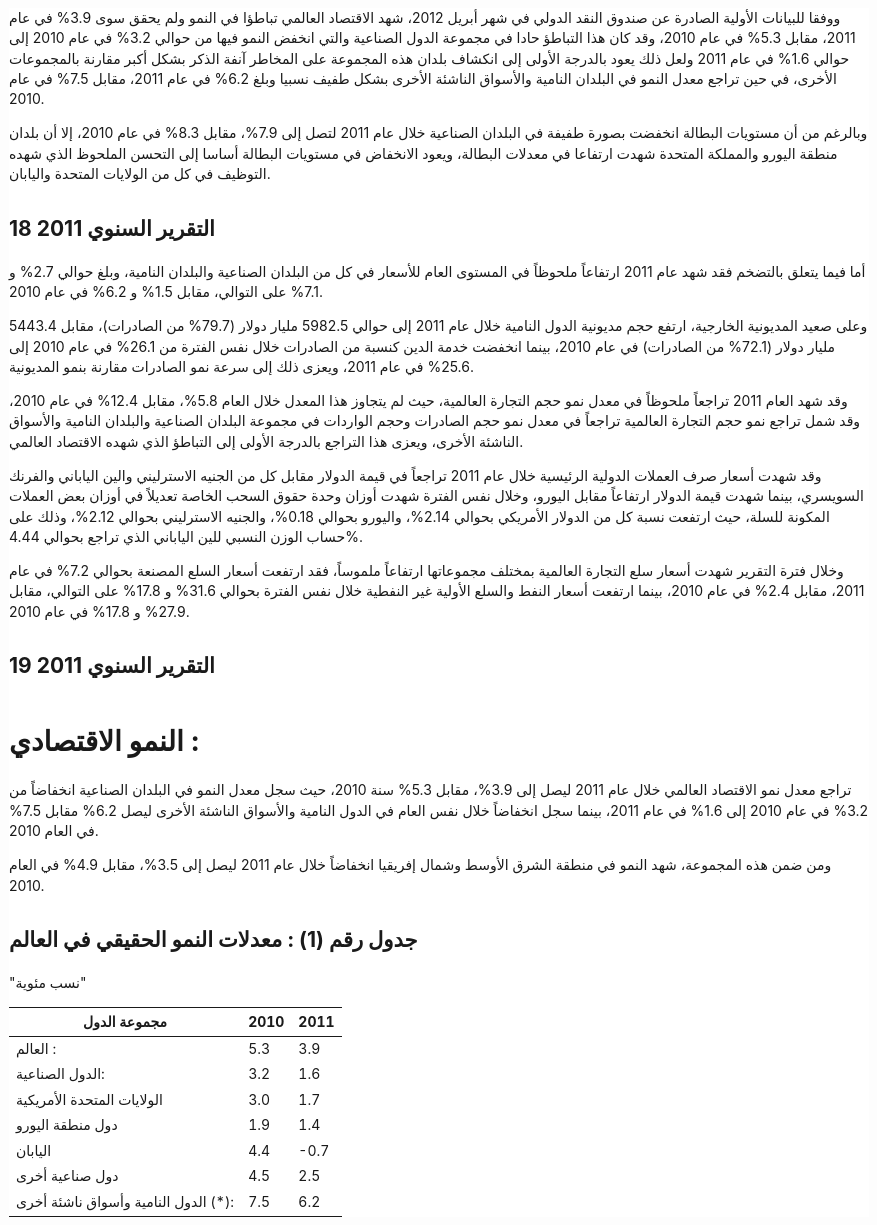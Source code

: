 ووفقا للبيانات الأولية الصادرة عن صندوق النقد الدولي في شهر أبريل 2012، شهد الاقتصاد العالمي تباطؤا في النمو ولم يحقق سوى 3.9% في عام 2011، مقابل 5.3% في عام 2010، وقد كان هذا التباطؤ حادا في مجموعة الدول الصناعية والتي انخفض النمو فيها من حوالي 3.2% في عام 2010 إلى حوالي 1.6% في عام 2011 ولعل ذلك يعود بالدرجة الأولى إلى انكشاف بلدان هذه المجموعة على المخاطر آنفة الذكر بشكل أكبر مقارنة بالمجموعات الأخرى، في حين تراجع معدل النمو في البلدان النامية والأسواق الناشئة الأخرى بشكل طفيف نسبيا وبلغ 6.2% في عام 2011، مقابل 7.5% في عام 2010.

وبالرغم من أن مستويات البطالة انخفضت بصورة طفيفة في البلدان الصناعية خلال عام 2011 لتصل إلى 7.9%، مقابل 8.3% في عام 2010، إلا أن بلدان منطقة اليورو والمملكة المتحدة شهدت ارتفاعا في معدلات البطالة، ويعود الانخفاض في مستويات البطالة أساسا إلى التحسن الملحوظ الذي شهده التوظيف في كل من الولايات المتحدة واليابان.

18 التقرير السنوي 2011
---
أما فيما يتعلق بالتضخم فقد شهد عام 2011 ارتفاعاً ملحوظاً في المستوى العام للأسعار في كل من البلدان الصناعية والبلدان النامية، وبلغ حوالي 2.7% و 7.1% على التوالي، مقابل 1.5% و 6.2% في عام 2010.

وعلى صعيد المديونية الخارجية، ارتفع حجم مديونية الدول النامية خلال عام 2011 إلى حوالي 5982.5 مليار دولار (79.7% من الصادرات)، مقابل 5443.4 مليار دولار (72.1% من الصادرات) في عام 2010، بينما انخفضت خدمة الدين كنسبة من الصادرات خلال نفس الفترة من 26.1% في عام 2010 إلى 25.6% في عام 2011، ويعزى ذلك إلى سرعة نمو الصادرات مقارنة بنمو المديونية.

وقد شهد العام 2011 تراجعاً ملحوظاً في معدل نمو حجم التجارة العالمية، حيث لم يتجاوز هذا المعدل خلال العام 5.8%، مقابل 12.4% في عام 2010، وقد شمل تراجع نمو حجم التجارة العالمية تراجعاً في معدل نمو حجم الصادرات وحجم الواردات في مجموعة البلدان الصناعية والبلدان النامية والأسواق الناشئة الأخرى، ويعزى هذا التراجع بالدرجة الأولى إلى التباطؤ الذي شهده الاقتصاد العالمي.

وقد شهدت أسعار صرف العملات الدولية الرئيسية خلال عام 2011 تراجعاً في قيمة الدولار مقابل كل من الجنيه الاسترليني والين الياباني والفرنك السويسري، بينما شهدت قيمة الدولار ارتفاعاً مقابل اليورو، وخلال نفس الفترة شهدت أوزان وحدة حقوق السحب الخاصة تعديلاً في أوزان بعض العملات المكونة للسلة، حيث ارتفعت نسبة كل من الدولار الأمريكي بحوالي 2.14%، واليورو بحوالي 0.18%، والجنيه الاسترليني بحوالي 2.12%، وذلك على حساب الوزن النسبي للين الياباني الذي تراجع بحوالي 4.44%.

وخلال فترة التقرير شهدت أسعار سلع التجارة العالمية بمختلف مجموعاتها ارتفاعاً ملموساً، فقد ارتفعت أسعار السلع المصنعة بحوالي 7.2% في عام 2011، مقابل 2.4% في عام 2010، بينما ارتفعت أسعار النفط والسلع الأولية غير النفطية خلال نفس الفترة بحوالي 31.6% و 17.8% على التوالي، مقابل 27.9% و 17.8% في عام 2010.

19 التقرير السنوي 2011
---
# النمو الاقتصادي :

تراجع معدل نمو الاقتصاد العالمي خلال عام 2011 ليصل إلى 3.9%، مقابل 5.3% سنة 2010، حيث سجل معدل النمو في البلدان الصناعية انخفاضاً من 3.2% في عام 2010 إلى 1.6% في عام 2011، بينما سجل انخفاضاً خلال نفس العام في الدول النامية والأسواق الناشئة الأخرى ليصل 6.2% مقابل 7.5% في العام 2010.

ومن ضمن هذه المجموعة، شهد النمو في منطقة الشرق الأوسط وشمال إفريقيا انخفاضاً خلال عام 2011 ليصل إلى 3.5%، مقابل 4.9% في العام 2010.

## جدول رقم (1) : معدلات النمو الحقيقي في العالم
"نسب مئوية"

| مجموعة الدول | 2010 | 2011 |
|--------------|------|------|
| العالم : | 5.3 | 3.9 |
| الدول الصناعية: | 3.2 | 1.6 |
| الولايات المتحدة الأمريكية | 3.0 | 1.7 |
| دول منطقة اليورو | 1.9 | 1.4 |
| اليابان | 4.4 | -0.7 |
| دول صناعية أخرى | 4.5 | 2.5 |
| الدول النامية وأسواق ناشئة أخرى (*): | 7.5 | 6.2 |